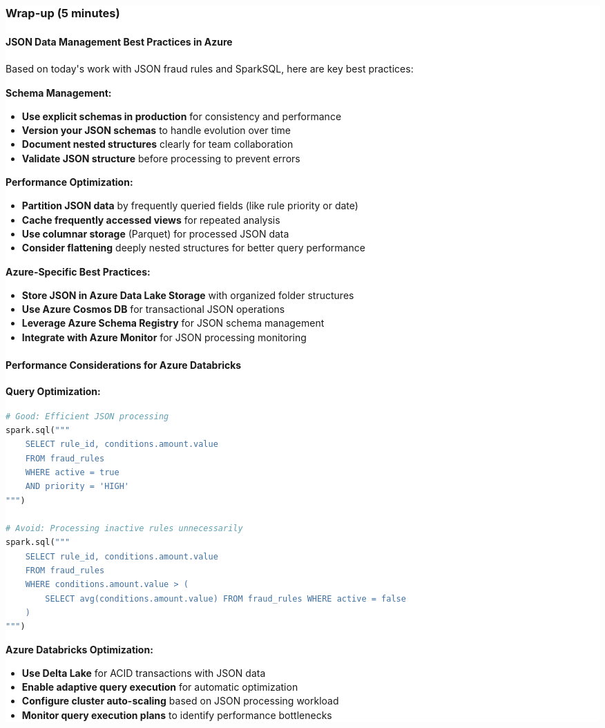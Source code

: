 ```python
```

### Wrap-up (5 minutes)

#### JSON Data Management Best Practices in Azure

Based on today's work with JSON fraud rules and SparkSQL, here are key best practices:

**Schema Management:**
- **Use explicit schemas in production** for consistency and performance
- **Version your JSON schemas** to handle evolution over time
- **Document nested structures** clearly for team collaboration
- **Validate JSON structure** before processing to prevent errors

**Performance Optimization:**
- **Partition JSON data** by frequently queried fields (like rule priority or date)
- **Cache frequently accessed views** for repeated analysis
- **Use columnar storage** (Parquet) for processed JSON data
- **Consider flattening** deeply nested structures for better query performance

**Azure-Specific Best Practices:**
- **Store JSON in Azure Data Lake Storage** with organized folder structures
- **Use Azure Cosmos DB** for transactional JSON operations
- **Leverage Azure Schema Registry** for JSON schema management
- **Integrate with Azure Monitor** for JSON processing monitoring

#### Performance Considerations for Azure Databricks

**Query Optimization:**
```python
# Good: Efficient JSON processing
spark.sql("""
    SELECT rule_id, conditions.amount.value
    FROM fraud_rules
    WHERE active = true
    AND priority = 'HIGH'
""")

# Avoid: Processing inactive rules unnecessarily
spark.sql("""
    SELECT rule_id, conditions.amount.value
    FROM fraud_rules
    WHERE conditions.amount.value > (
        SELECT avg(conditions.amount.value) FROM fraud_rules WHERE active = false
    )
""")
```

**Azure Databricks Optimization:**
- **Use Delta Lake** for ACID transactions with JSON data
- **Enable adaptive query execution** for automatic optimization  
- **Configure cluster auto-scaling** based on JSON processing workload
- **Monitor query execution plans** to identify performance bottlenecks
